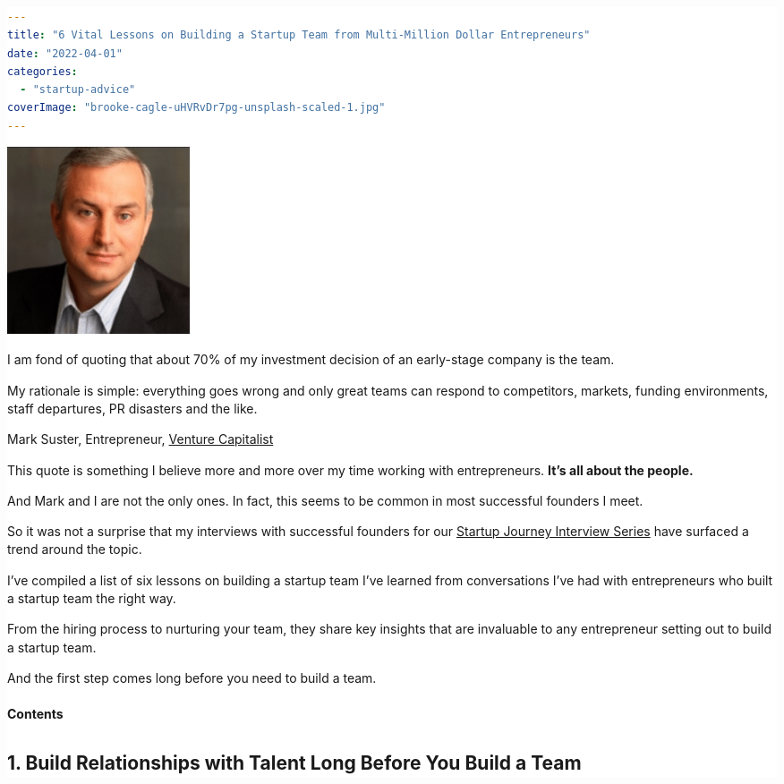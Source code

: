 ```yaml
---
title: "6 Vital Lessons on Building a Startup Team from Multi-Million Dollar Entrepreneurs"
date: "2022-04-01"
categories: 
  - "startup-advice"
coverImage: "brooke-cagle-uHVRvDr7pg-unsplash-scaled-1.jpg"
---
```




![Altar - What is Saying](images/Screenshot-2022-04-06-at-16.13.29.png) 

I am fond of quoting that about 70% of my investment decision of an early-stage company is the team.

My rationale is simple: everything goes wrong and only great teams can respond to competitors, markets, funding environments, staff departures, PR disasters and the like.

Mark Suster, Entrepreneur, [Venture Capitalist](https://www.linkedin.com/in/marksuster/)

This quote is something I believe more and more over my time working with entrepreneurs. **It’s all about the people.**

And Mark and I are not the only ones. In fact, this seems to be common in most successful founders I meet.

So it was not a surprise that my interviews with successful founders for our [Startup Journey Interview Series](https://altar.io/category/startup-journey-interviews/) have surfaced a trend around the topic.

I’ve compiled a list of six lessons on building a startup team I’ve learned from conversations I’ve had with entrepreneurs who built a startup team the right way.

From the hiring process to nurturing your team, they share key insights that are invaluable to any entrepreneur setting out to build a startup team.

And the first step comes long before you need to build a team.

 

#### Contents

## 1\. Build Relationships with Talent Long Before You Build a Team
